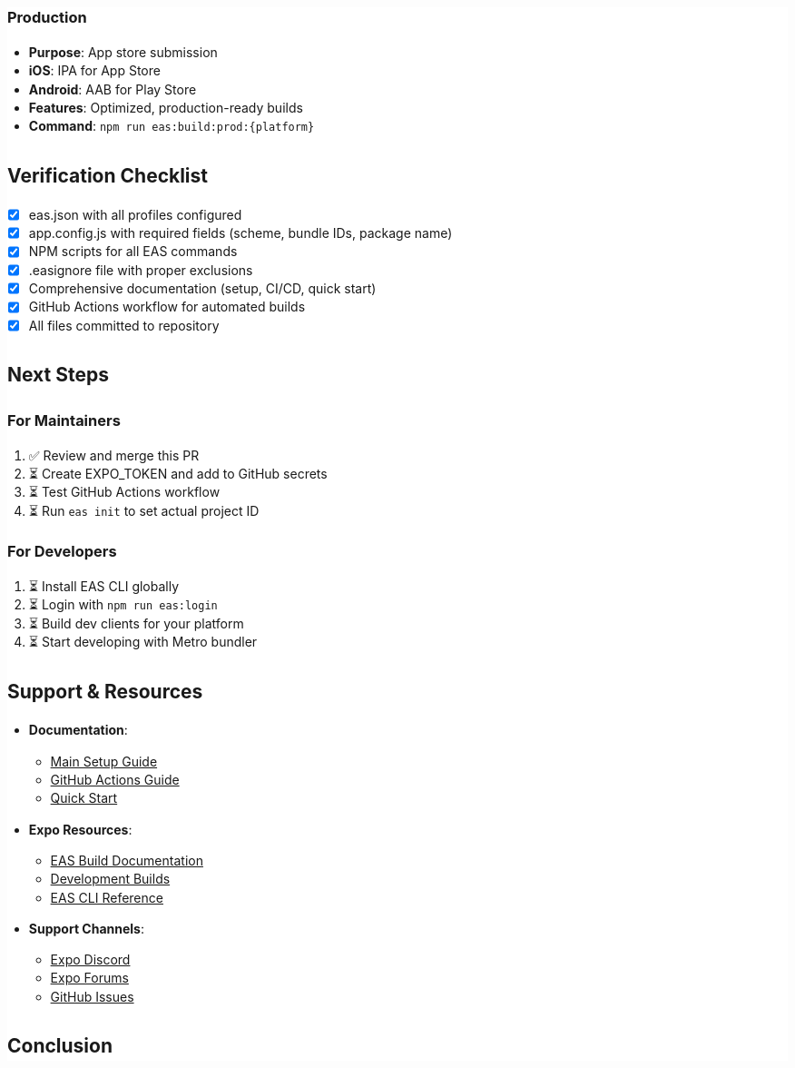 ### Production
- **Purpose**: App store submission
- **iOS**: IPA for App Store
- **Android**: AAB for Play Store
- **Features**: Optimized, production-ready builds
- **Command**: `npm run eas:build:prod:{platform}`

## Verification Checklist

- [x] eas.json with all profiles configured
- [x] app.config.js with required fields (scheme, bundle IDs, package name)
- [x] NPM scripts for all EAS commands
- [x] .easignore file with proper exclusions
- [x] Comprehensive documentation (setup, CI/CD, quick start)
- [x] GitHub Actions workflow for automated builds
- [x] All files committed to repository

## Next Steps

### For Maintainers
1. ✅ Review and merge this PR
2. ⏳ Create EXPO_TOKEN and add to GitHub secrets
3. ⏳ Test GitHub Actions workflow
4. ⏳ Run `eas init` to set actual project ID

### For Developers
1. ⏳ Install EAS CLI globally
2. ⏳ Login with `npm run eas:login`
3. ⏳ Build dev clients for your platform
4. ⏳ Start developing with Metro bundler

## Support & Resources

- **Documentation**: 
  - [Main Setup Guide](docs/eas-dev-build.md)
  - [GitHub Actions Guide](docs/github-eas-builds.md)
  - [Quick Start](fixlo-app/README.md)

- **Expo Resources**:
  - [EAS Build Documentation](https://docs.expo.dev/build/introduction/)
  - [Development Builds](https://docs.expo.dev/develop/development-builds/introduction/)
  - [EAS CLI Reference](https://docs.expo.dev/eas/cli/)

- **Support Channels**:
  - [Expo Discord](https://chat.expo.dev/)
  - [Expo Forums](https://forums.expo.dev/)
  - [GitHub Issues](https://github.com/Walter905-creator/fixloapp/issues)

## Conclusion
